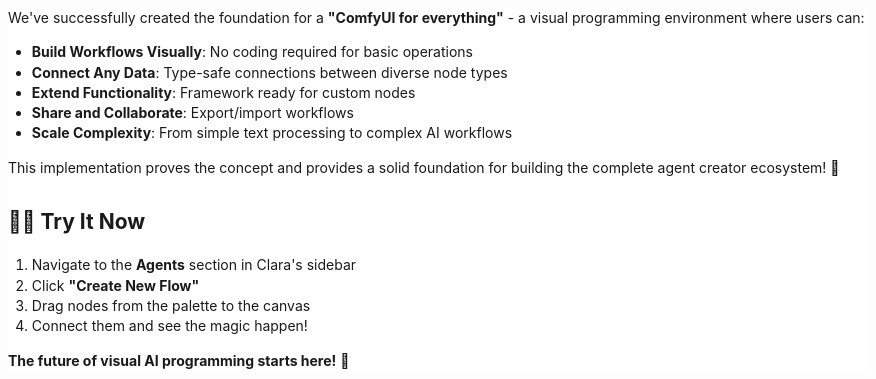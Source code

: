 We've successfully created the foundation for a **"ComfyUI for everything"** - a visual programming environment where users can:

- **Build Workflows Visually**: No coding required for basic operations
- **Connect Any Data**: Type-safe connections between diverse node types
- **Extend Functionality**: Framework ready for custom nodes
- **Share and Collaborate**: Export/import workflows
- **Scale Complexity**: From simple text processing to complex AI workflows

This implementation proves the concept and provides a solid foundation for building the complete agent creator ecosystem! 🎉

## 🏃‍♂️ Try It Now

1. Navigate to the **Agents** section in Clara's sidebar
2. Click **"Create New Flow"**
3. Drag nodes from the palette to the canvas
4. Connect them and see the magic happen!

**The future of visual AI programming starts here!** 🚀 